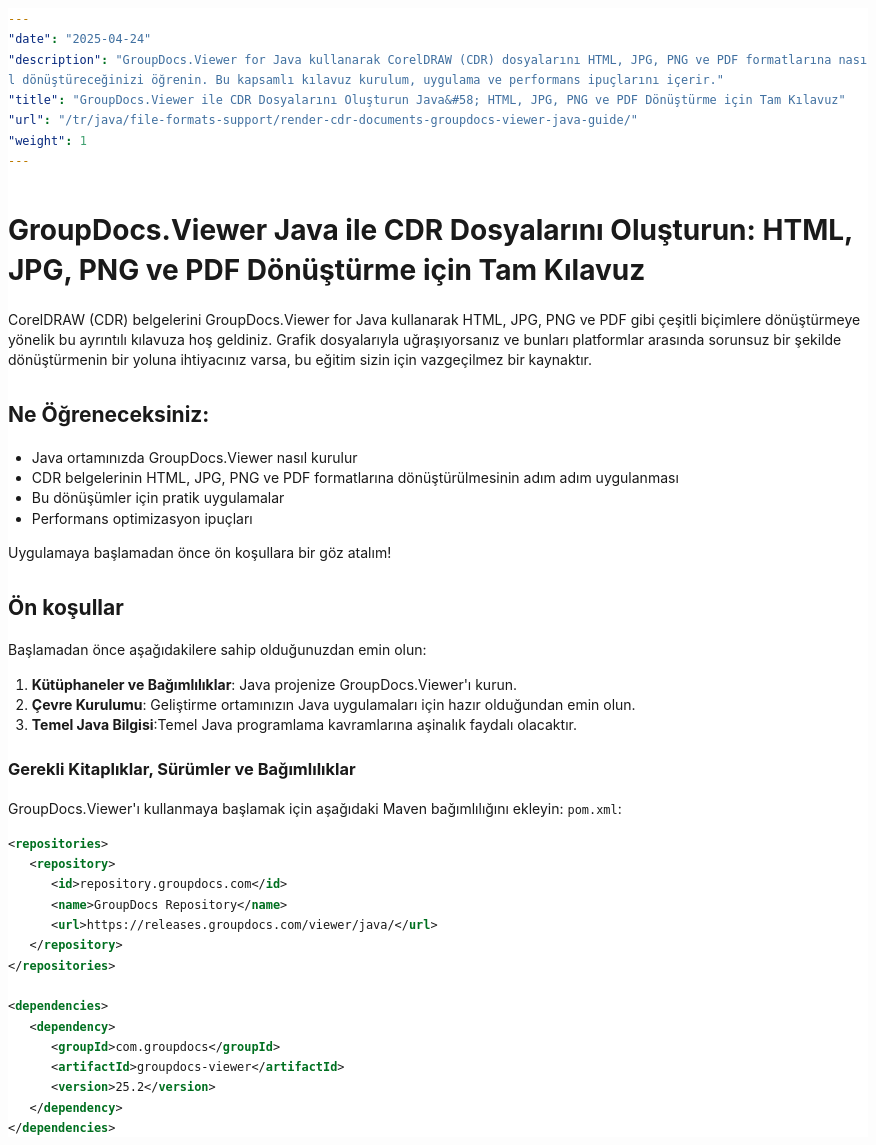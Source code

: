 ```yaml
---
"date": "2025-04-24"
"description": "GroupDocs.Viewer for Java kullanarak CorelDRAW (CDR) dosyalarını HTML, JPG, PNG ve PDF formatlarına nasıl dönüştüreceğinizi öğrenin. Bu kapsamlı kılavuz kurulum, uygulama ve performans ipuçlarını içerir."
"title": "GroupDocs.Viewer ile CDR Dosyalarını Oluşturun Java&#58; HTML, JPG, PNG ve PDF Dönüştürme için Tam Kılavuz"
"url": "/tr/java/file-formats-support/render-cdr-documents-groupdocs-viewer-java-guide/"
"weight": 1
---
```


# GroupDocs.Viewer Java ile CDR Dosyalarını Oluşturun: HTML, JPG, PNG ve PDF Dönüştürme için Tam Kılavuz

CorelDRAW (CDR) belgelerini GroupDocs.Viewer for Java kullanarak HTML, JPG, PNG ve PDF gibi çeşitli biçimlere dönüştürmeye yönelik bu ayrıntılı kılavuza hoş geldiniz. Grafik dosyalarıyla uğraşıyorsanız ve bunları platformlar arasında sorunsuz bir şekilde dönüştürmenin bir yoluna ihtiyacınız varsa, bu eğitim sizin için vazgeçilmez bir kaynaktır.

## Ne Öğreneceksiniz:
- Java ortamınızda GroupDocs.Viewer nasıl kurulur
- CDR belgelerinin HTML, JPG, PNG ve PDF formatlarına dönüştürülmesinin adım adım uygulanması
- Bu dönüşümler için pratik uygulamalar
- Performans optimizasyon ipuçları

Uygulamaya başlamadan önce ön koşullara bir göz atalım!

## Ön koşullar

Başlamadan önce aşağıdakilere sahip olduğunuzdan emin olun:

1. **Kütüphaneler ve Bağımlılıklar**: Java projenize GroupDocs.Viewer'ı kurun.
2. **Çevre Kurulumu**: Geliştirme ortamınızın Java uygulamaları için hazır olduğundan emin olun.
3. **Temel Java Bilgisi**:Temel Java programlama kavramlarına aşinalık faydalı olacaktır.

### Gerekli Kitaplıklar, Sürümler ve Bağımlılıklar

GroupDocs.Viewer'ı kullanmaya başlamak için aşağıdaki Maven bağımlılığını ekleyin: `pom.xml`:

```xml
<repositories>
   <repository>
      <id>repository.groupdocs.com</id>
      <name>GroupDocs Repository</name>
      <url>https://releases.groupdocs.com/viewer/java/</url>
   </repository>
</repositories>

<dependencies>
   <dependency>
      <groupId>com.groupdocs</groupId>
      <artifactId>groupdocs-viewer</artifactId>
      <version>25.2</version>
   </dependency>
</dependencies>
```
